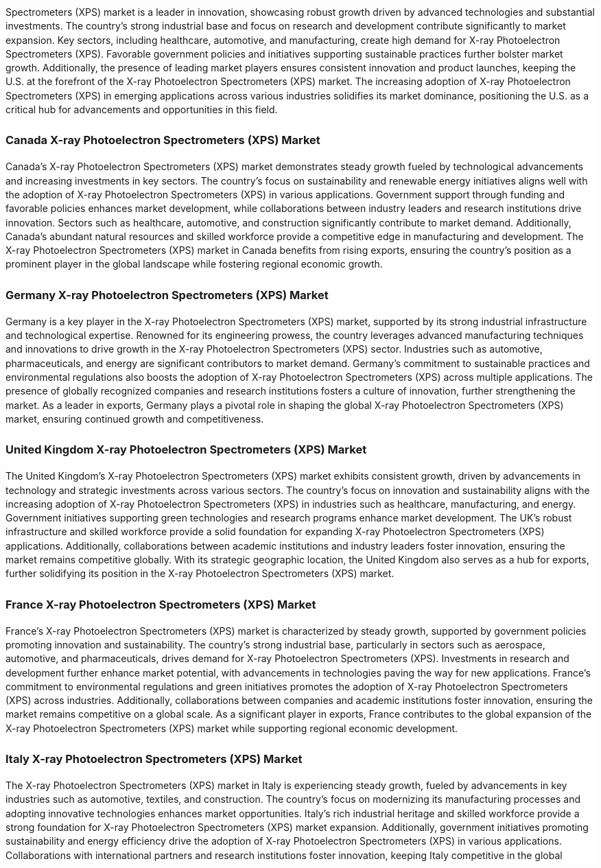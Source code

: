 Spectrometers (XPS) market is a leader in innovation, showcasing robust growth driven by advanced technologies and substantial investments. The country&rsquo;s strong industrial base and focus on research and development contribute significantly to market expansion. Key sectors, including healthcare, automotive, and manufacturing, create high demand for X-ray Photoelectron Spectrometers (XPS). Favorable government policies and initiatives supporting sustainable practices further bolster market growth. Additionally, the presence of leading market players ensures consistent innovation and product launches, keeping the U.S. at the forefront of the X-ray Photoelectron Spectrometers (XPS) market. The increasing adoption of X-ray Photoelectron Spectrometers (XPS) in emerging applications across various industries solidifies its market dominance, positioning the U.S. as a critical hub for advancements and opportunities in this field.</p><h3>Canada X-ray Photoelectron Spectrometers (XPS) Market</h3><p>Canada&rsquo;s X-ray Photoelectron Spectrometers (XPS) market demonstrates steady growth fueled by technological advancements and increasing investments in key sectors. The country&rsquo;s focus on sustainability and renewable energy initiatives aligns well with the adoption of X-ray Photoelectron Spectrometers (XPS) in various applications. Government support through funding and favorable policies enhances market development, while collaborations between industry leaders and research institutions drive innovation. Sectors such as healthcare, automotive, and construction significantly contribute to market demand. Additionally, Canada&rsquo;s abundant natural resources and skilled workforce provide a competitive edge in manufacturing and development. The X-ray Photoelectron Spectrometers (XPS) market in Canada benefits from rising exports, ensuring the country&rsquo;s position as a prominent player in the global landscape while fostering regional economic growth.</p><h3>Germany X-ray Photoelectron Spectrometers (XPS) Market</h3><p>Germany is a key player in the X-ray Photoelectron Spectrometers (XPS) market, supported by its strong industrial infrastructure and technological expertise. Renowned for its engineering prowess, the country leverages advanced manufacturing techniques and innovations to drive growth in the X-ray Photoelectron Spectrometers (XPS) sector. Industries such as automotive, pharmaceuticals, and energy are significant contributors to market demand. Germany&rsquo;s commitment to sustainable practices and environmental regulations also boosts the adoption of X-ray Photoelectron Spectrometers (XPS) across multiple applications. The presence of globally recognized companies and research institutions fosters a culture of innovation, further strengthening the market. As a leader in exports, Germany plays a pivotal role in shaping the global X-ray Photoelectron Spectrometers (XPS) market, ensuring continued growth and competitiveness.</p><h3>United Kingdom X-ray Photoelectron Spectrometers (XPS) Market</h3><p>The United Kingdom&rsquo;s X-ray Photoelectron Spectrometers (XPS) market exhibits consistent growth, driven by advancements in technology and strategic investments across various sectors. The country&rsquo;s focus on innovation and sustainability aligns with the increasing adoption of X-ray Photoelectron Spectrometers (XPS) in industries such as healthcare, manufacturing, and energy. Government initiatives supporting green technologies and research programs enhance market development. The UK&rsquo;s robust infrastructure and skilled workforce provide a solid foundation for expanding X-ray Photoelectron Spectrometers (XPS) applications. Additionally, collaborations between academic institutions and industry leaders foster innovation, ensuring the market remains competitive globally. With its strategic geographic location, the United Kingdom also serves as a hub for exports, further solidifying its position in the X-ray Photoelectron Spectrometers (XPS) market.</p><h3>France X-ray Photoelectron Spectrometers (XPS) Market</h3><p>France&rsquo;s X-ray Photoelectron Spectrometers (XPS) market is characterized by steady growth, supported by government policies promoting innovation and sustainability. The country&rsquo;s strong industrial base, particularly in sectors such as aerospace, automotive, and pharmaceuticals, drives demand for X-ray Photoelectron Spectrometers (XPS). Investments in research and development further enhance market potential, with advancements in technologies paving the way for new applications. France&rsquo;s commitment to environmental regulations and green initiatives promotes the adoption of X-ray Photoelectron Spectrometers (XPS) across industries. Additionally, collaborations between companies and academic institutions foster innovation, ensuring the market remains competitive on a global scale. As a significant player in exports, France contributes to the global expansion of the X-ray Photoelectron Spectrometers (XPS) market while supporting regional economic development.</p><h3>Italy X-ray Photoelectron Spectrometers (XPS) Market</h3><p>The X-ray Photoelectron Spectrometers (XPS) market in Italy is experiencing steady growth, fueled by advancements in key industries such as automotive, textiles, and construction. The country&rsquo;s focus on modernizing its manufacturing processes and adopting innovative technologies enhances market opportunities. Italy&rsquo;s rich industrial heritage and skilled workforce provide a strong foundation for X-ray Photoelectron Spectrometers (XPS) market expansion. Additionally, government initiatives promoting sustainability and energy efficiency drive the adoption of X-ray Photoelectron Spectrometers (XPS) in various applications. Collaborations with international partners and research institutions foster innovation, keeping Italy competitive in the global